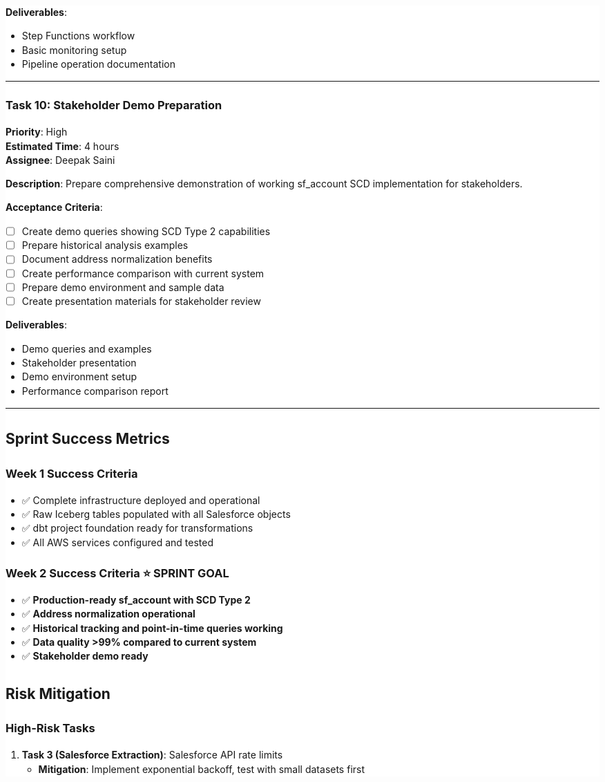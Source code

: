 **Deliverables**:
- Step Functions workflow
- Basic monitoring setup
- Pipeline operation documentation

---

### Task 10: Stakeholder Demo Preparation
**Priority**: High  
**Estimated Time**: 4 hours  
**Assignee**: Deepak Saini  

**Description**:
Prepare comprehensive demonstration of working sf_account SCD implementation for stakeholders.

**Acceptance Criteria**:
- [ ] Create demo queries showing SCD Type 2 capabilities
- [ ] Prepare historical analysis examples
- [ ] Document address normalization benefits
- [ ] Create performance comparison with current system
- [ ] Prepare demo environment and sample data
- [ ] Create presentation materials for stakeholder review

**Deliverables**:
- Demo queries and examples
- Stakeholder presentation
- Demo environment setup
- Performance comparison report

---

## Sprint Success Metrics

### Week 1 Success Criteria
- ✅ Complete infrastructure deployed and operational
- ✅ Raw Iceberg tables populated with all Salesforce objects
- ✅ dbt project foundation ready for transformations
- ✅ All AWS services configured and tested

### Week 2 Success Criteria ⭐ **SPRINT GOAL**
- ✅ **Production-ready sf_account with SCD Type 2**
- ✅ **Address normalization operational**
- ✅ **Historical tracking and point-in-time queries working**
- ✅ **Data quality >99% compared to current system**
- ✅ **Stakeholder demo ready**

## Risk Mitigation

### High-Risk Tasks
1. **Task 3 (Salesforce Extraction)**: Salesforce API rate limits
   - **Mitigation**: Implement exponential backoff, test with small datasets first
